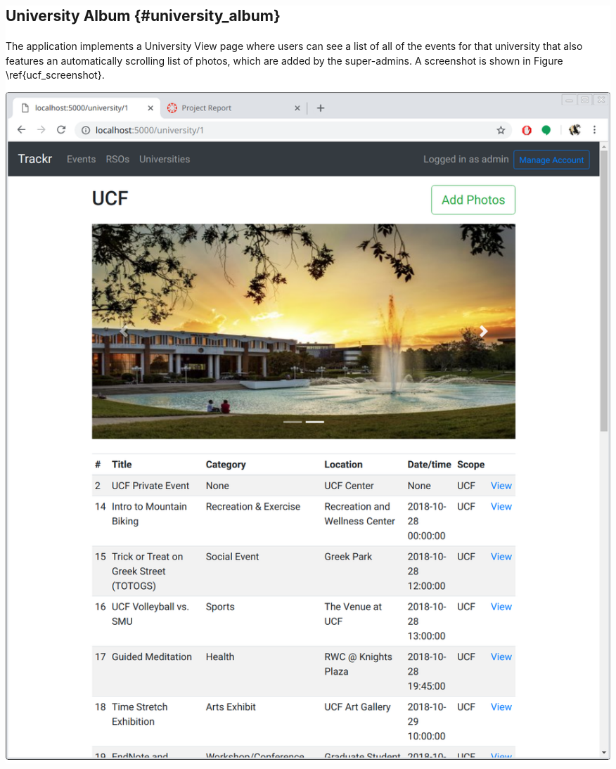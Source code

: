 ## University Album {#university_album}

The application implements a University View page where users can see a list of all of the events for that university that also features an automatically scrolling list of photos, which are added by the super-admins. A screenshot is shown in Figure \ref{ucf_screenshot}.

![The university view page features a list of all events for that university and a slideshow. \label{ucf_screenshot}](doc/img/ucf_screenshot.png)
